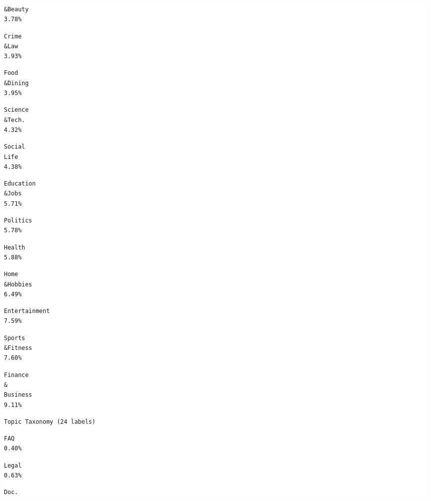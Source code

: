 ```
&Beauty
3.78%
```
```
Crime
&Law
3.93%
```
```
Food
&Dining
3.95%
```
```
Science
&Tech.
4.32%
```
```
Social
Life
4.38%
```
```
Education
&Jobs
5.71%
```
```
Politics
5.78%
```
```
Health
5.88%
```
```
Home
&Hobbies
6.49%
```
```
Entertainment
7.59%
```
```
Sports
&Fitness
7.60%
```
```
Finance
&
Business
9.11%
```
```
Topic Taxonomy (24 labels)
```
```
FAQ
0.40%
```
```
Legal
0.63%
```
```
Doc.
```